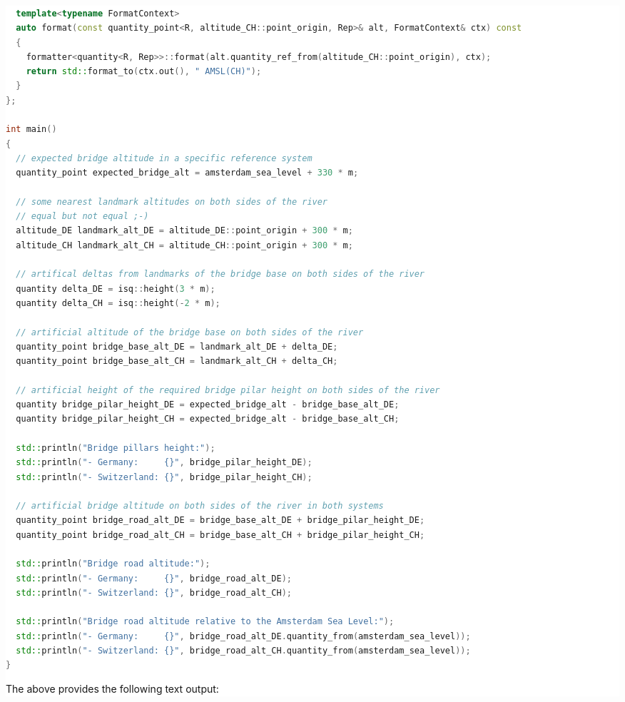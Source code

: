 ```cpp
  template<typename FormatContext>
  auto format(const quantity_point<R, altitude_CH::point_origin, Rep>& alt, FormatContext& ctx) const
  {
    formatter<quantity<R, Rep>>::format(alt.quantity_ref_from(altitude_CH::point_origin), ctx);
    return std::format_to(ctx.out(), " AMSL(CH)");
  }
};

int main()
{
  // expected bridge altitude in a specific reference system
  quantity_point expected_bridge_alt = amsterdam_sea_level + 330 * m;

  // some nearest landmark altitudes on both sides of the river
  // equal but not equal ;-)
  altitude_DE landmark_alt_DE = altitude_DE::point_origin + 300 * m;
  altitude_CH landmark_alt_CH = altitude_CH::point_origin + 300 * m;

  // artifical deltas from landmarks of the bridge base on both sides of the river
  quantity delta_DE = isq::height(3 * m);
  quantity delta_CH = isq::height(-2 * m);

  // artificial altitude of the bridge base on both sides of the river
  quantity_point bridge_base_alt_DE = landmark_alt_DE + delta_DE;
  quantity_point bridge_base_alt_CH = landmark_alt_CH + delta_CH;

  // artificial height of the required bridge pilar height on both sides of the river
  quantity bridge_pilar_height_DE = expected_bridge_alt - bridge_base_alt_DE;
  quantity bridge_pilar_height_CH = expected_bridge_alt - bridge_base_alt_CH;

  std::println("Bridge pillars height:");
  std::println("- Germany:     {}", bridge_pilar_height_DE);
  std::println("- Switzerland: {}", bridge_pilar_height_CH);

  // artificial bridge altitude on both sides of the river in both systems
  quantity_point bridge_road_alt_DE = bridge_base_alt_DE + bridge_pilar_height_DE;
  quantity_point bridge_road_alt_CH = bridge_base_alt_CH + bridge_pilar_height_CH;

  std::println("Bridge road altitude:");
  std::println("- Germany:     {}", bridge_road_alt_DE);
  std::println("- Switzerland: {}", bridge_road_alt_CH);

  std::println("Bridge road altitude relative to the Amsterdam Sea Level:");
  std::println("- Germany:     {}", bridge_road_alt_DE.quantity_from(amsterdam_sea_level));
  std::println("- Switzerland: {}", bridge_road_alt_CH.quantity_from(amsterdam_sea_level));
}
```

The above provides the following text output:
